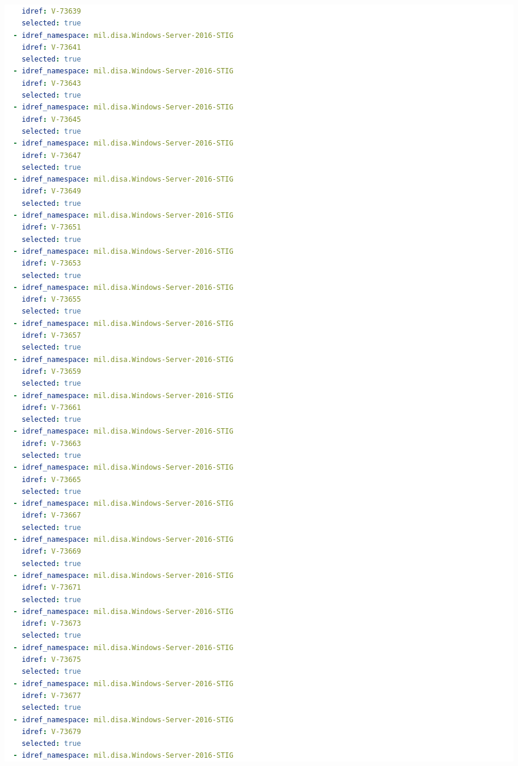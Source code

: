 ```yaml
    idref: V-73639
    selected: true
  - idref_namespace: mil.disa.Windows-Server-2016-STIG
    idref: V-73641
    selected: true
  - idref_namespace: mil.disa.Windows-Server-2016-STIG
    idref: V-73643
    selected: true
  - idref_namespace: mil.disa.Windows-Server-2016-STIG
    idref: V-73645
    selected: true
  - idref_namespace: mil.disa.Windows-Server-2016-STIG
    idref: V-73647
    selected: true
  - idref_namespace: mil.disa.Windows-Server-2016-STIG
    idref: V-73649
    selected: true
  - idref_namespace: mil.disa.Windows-Server-2016-STIG
    idref: V-73651
    selected: true
  - idref_namespace: mil.disa.Windows-Server-2016-STIG
    idref: V-73653
    selected: true
  - idref_namespace: mil.disa.Windows-Server-2016-STIG
    idref: V-73655
    selected: true
  - idref_namespace: mil.disa.Windows-Server-2016-STIG
    idref: V-73657
    selected: true
  - idref_namespace: mil.disa.Windows-Server-2016-STIG
    idref: V-73659
    selected: true
  - idref_namespace: mil.disa.Windows-Server-2016-STIG
    idref: V-73661
    selected: true
  - idref_namespace: mil.disa.Windows-Server-2016-STIG
    idref: V-73663
    selected: true
  - idref_namespace: mil.disa.Windows-Server-2016-STIG
    idref: V-73665
    selected: true
  - idref_namespace: mil.disa.Windows-Server-2016-STIG
    idref: V-73667
    selected: true
  - idref_namespace: mil.disa.Windows-Server-2016-STIG
    idref: V-73669
    selected: true
  - idref_namespace: mil.disa.Windows-Server-2016-STIG
    idref: V-73671
    selected: true
  - idref_namespace: mil.disa.Windows-Server-2016-STIG
    idref: V-73673
    selected: true
  - idref_namespace: mil.disa.Windows-Server-2016-STIG
    idref: V-73675
    selected: true
  - idref_namespace: mil.disa.Windows-Server-2016-STIG
    idref: V-73677
    selected: true
  - idref_namespace: mil.disa.Windows-Server-2016-STIG
    idref: V-73679
    selected: true
  - idref_namespace: mil.disa.Windows-Server-2016-STIG
```